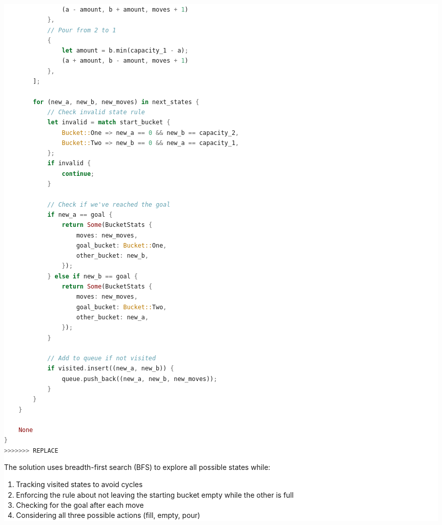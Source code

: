```rust
                (a - amount, b + amount, moves + 1)
            },
            // Pour from 2 to 1
            {
                let amount = b.min(capacity_1 - a);
                (a + amount, b - amount, moves + 1)
            },
        ];

        for (new_a, new_b, new_moves) in next_states {
            // Check invalid state rule
            let invalid = match start_bucket {
                Bucket::One => new_a == 0 && new_b == capacity_2,
                Bucket::Two => new_b == 0 && new_a == capacity_1,
            };
            if invalid {
                continue;
            }

            // Check if we've reached the goal
            if new_a == goal {
                return Some(BucketStats {
                    moves: new_moves,
                    goal_bucket: Bucket::One,
                    other_bucket: new_b,
                });
            } else if new_b == goal {
                return Some(BucketStats {
                    moves: new_moves,
                    goal_bucket: Bucket::Two,
                    other_bucket: new_a,
                });
            }

            // Add to queue if not visited
            if visited.insert((new_a, new_b)) {
                queue.push_back((new_a, new_b, new_moves));
            }
        }
    }

    None
}
>>>>>>> REPLACE
```

The solution uses breadth-first search (BFS) to explore all possible states while:
1. Tracking visited states to avoid cycles
2. Enforcing the rule about not leaving the starting bucket empty while the other is full
3. Checking for the goal after each move
4. Considering all three possible actions (fill, empty, pour)
